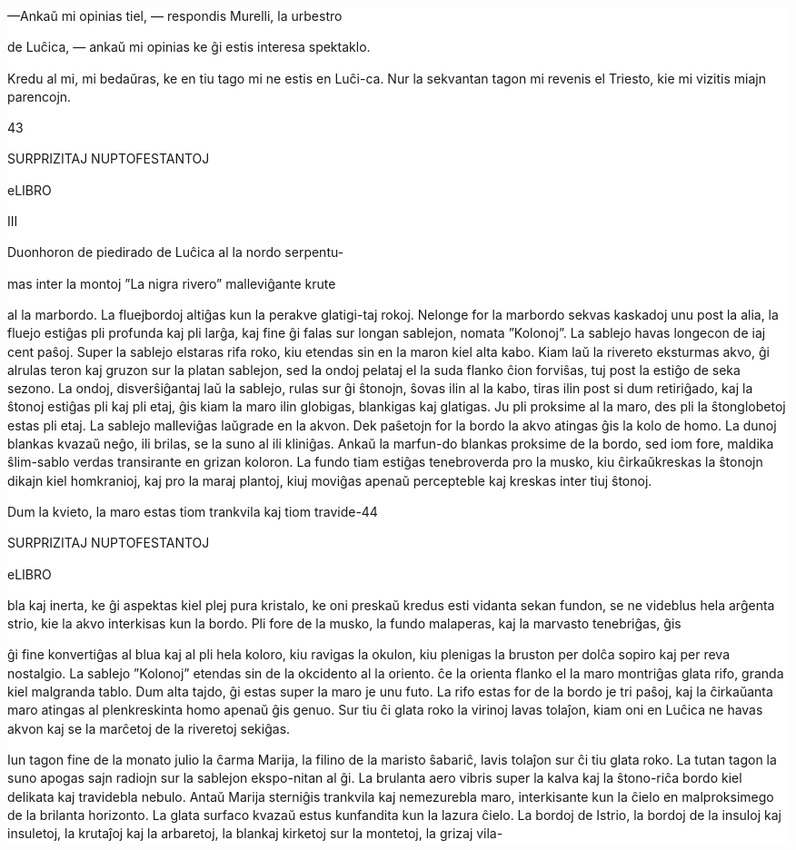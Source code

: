 —Ankaŭ mi opinias tiel, — respondis Murelli, la urbestro

de Luĉica, — ankaŭ mi opinias ke ĝi estis interesa spektaklo. 

Kredu al mi, mi bedaŭras, ke en tiu tago mi ne estis en Luĉi-ca. Nur la sekvantan tagon mi revenis el Triesto, kie mi vizitis miajn parencojn. 

43

SURPRIZITAJ NUPTOFESTANTOJ

eLIBRO

III

Duonhoron de piedirado de Luĉica al la nordo serpentu-

mas inter la montoj ”La nigra rivero” malleviĝante krute

al la marbordo. La fluejbordoj altiĝas kun la perakve glatigi-taj rokoj. Nelonge for la marbordo sekvas kaskadoj unu post la alia, la fluejo estiĝas pli profunda kaj pli larĝa, kaj fine ĝi falas sur longan sablejon, nomata ”Kolonoj”. La sablejo havas longecon de iaj cent paŝoj. Super la sablejo elstaras rifa roko, kiu etendas sin en la maron kiel alta kabo. Kiam laŭ la rivereto eksturmas akvo, ĝi alrulas teron kaj gruzon sur la platan sablejon, sed la ondoj pelataj el la suda flanko ĉion forviŝas, tuj post la estiĝo de seka sezono. La ondoj, disverŝiĝantaj laŭ la sablejo, rulas sur ĝi ŝtonojn, ŝovas ilin al la kabo, tiras ilin post si dum retiriĝado, kaj la ŝtonoj estiĝas pli kaj pli etaj, ĝis kiam la maro ilin globigas, blankigas kaj glatigas. Ju pli proksime al la maro, des pli la ŝtonglobetoj estas pli etaj. La sablejo malleviĝas laŭgrade en la akvon. Dek paŝetojn for la bordo la akvo atingas ĝis la kolo de homo. La dunoj blankas kvazaŭ neĝo, ili brilas, se la suno al ili kliniĝas. Ankaŭ la marfun-do blankas proksime de la bordo, sed iom fore, maldika ŝlim-sablo verdas transirante en grizan koloron. La fundo tiam estiĝas tenebroverda pro la musko, kiu ĉirkaŭkreskas la ŝtonojn dikajn kiel homkranioj, kaj pro la maraj plantoj, kiuj moviĝas apenaŭ percepteble kaj kreskas inter tiuj ŝtonoj. 

Dum la kvieto, la maro estas tiom trankvila kaj tiom travide-44

SURPRIZITAJ NUPTOFESTANTOJ

eLIBRO

bla kaj inerta, ke ĝi aspektas kiel plej pura kristalo, ke oni preskaŭ kredus esti vidanta sekan fundon, se ne videblus hela arĝenta strio, kie la akvo interkisas kun la bordo. Pli fore de la musko, la fundo malaperas, kaj la marvasto tenebriĝas, ĝis

ĝi fine konvertiĝas al blua kaj al pli hela koloro, kiu ravigas la okulon, kiu plenigas la bruston per dolĉa sopiro kaj per reva nostalgio. La sablejo ”Kolonoj” etendas sin de la okcidento al la oriento. ĉe la orienta flanko el la maro montriĝas glata rifo, granda kiel malgranda tablo. Dum alta tajdo, ĝi estas super la maro je unu futo. La rifo estas for de la bordo je tri paŝoj, kaj la ĉirkaŭanta maro atingas al plenkreskinta homo apenaŭ ĝis genuo. Sur tiu ĉi glata roko la virinoj lavas tolaĵon, kiam oni en Luĉica ne havas akvon kaj se la marĉetoj de la riveretoj sekiĝas. 

Iun tagon fine de la monato julio la ĉarma Marija, la filino de la maristo ŝabariĉ, lavis tolaĵon sur ĉi tiu glata roko. La tutan tagon la suno apogas sajn radiojn sur la sablejon ekspo-nitan al ĝi. La brulanta aero vibris super la kalva kaj la ŝtono-riĉa bordo kiel delikata kaj travidebla nebulo. Antaŭ Marija sterniĝis trankvila kaj nemezurebla maro, interkisante kun la ĉielo en malproksimego de la brilanta horizonto. La glata surfaco kvazaŭ estus kunfandita kun la lazura ĉielo. La bordoj de Istrio, la bordoj de la insuloj kaj insuletoj, la krutaĵoj kaj la arbaretoj, la blankaj kirketoj sur la montetoj, la grizaj vila-

